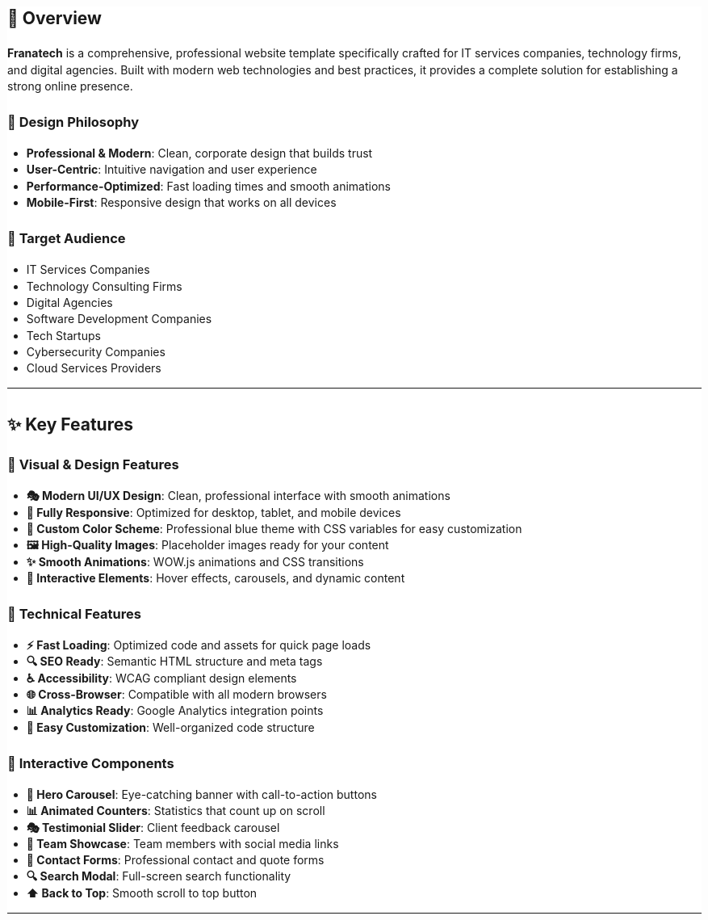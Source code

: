 
## 🎯 Overview

**Franatech** is a comprehensive, professional website template specifically crafted for IT services companies, technology firms, and digital agencies. Built with modern web technologies and best practices, it provides a complete solution for establishing a strong online presence.

### 🎨 **Design Philosophy**
- **Professional & Modern**: Clean, corporate design that builds trust
- **User-Centric**: Intuitive navigation and user experience
- **Performance-Optimized**: Fast loading times and smooth animations
- **Mobile-First**: Responsive design that works on all devices

### 🎯 **Target Audience**
- IT Services Companies
- Technology Consulting Firms
- Digital Agencies
- Software Development Companies
- Tech Startups
- Cybersecurity Companies
- Cloud Services Providers

---

## ✨ Key Features

### 🎨 **Visual & Design Features**
- **🎭 Modern UI/UX Design**: Clean, professional interface with smooth animations
- **📱 Fully Responsive**: Optimized for desktop, tablet, and mobile devices
- **🎨 Custom Color Scheme**: Professional blue theme with CSS variables for easy customization
- **🖼️ High-Quality Images**: Placeholder images ready for your content
- **✨ Smooth Animations**: WOW.js animations and CSS transitions
- **🎯 Interactive Elements**: Hover effects, carousels, and dynamic content

### 🚀 **Technical Features**
- **⚡ Fast Loading**: Optimized code and assets for quick page loads
- **🔍 SEO Ready**: Semantic HTML structure and meta tags
- **♿ Accessibility**: WCAG compliant design elements
- **🌐 Cross-Browser**: Compatible with all modern browsers
- **📊 Analytics Ready**: Google Analytics integration points
- **🔧 Easy Customization**: Well-organized code structure

### 🎪 **Interactive Components**
- **🎠 Hero Carousel**: Eye-catching banner with call-to-action buttons
- **📊 Animated Counters**: Statistics that count up on scroll
- **🎭 Testimonial Slider**: Client feedback carousel
- **👥 Team Showcase**: Team members with social media links
- **📝 Contact Forms**: Professional contact and quote forms
- **🔍 Search Modal**: Full-screen search functionality
- **⬆️ Back to Top**: Smooth scroll to top button

---